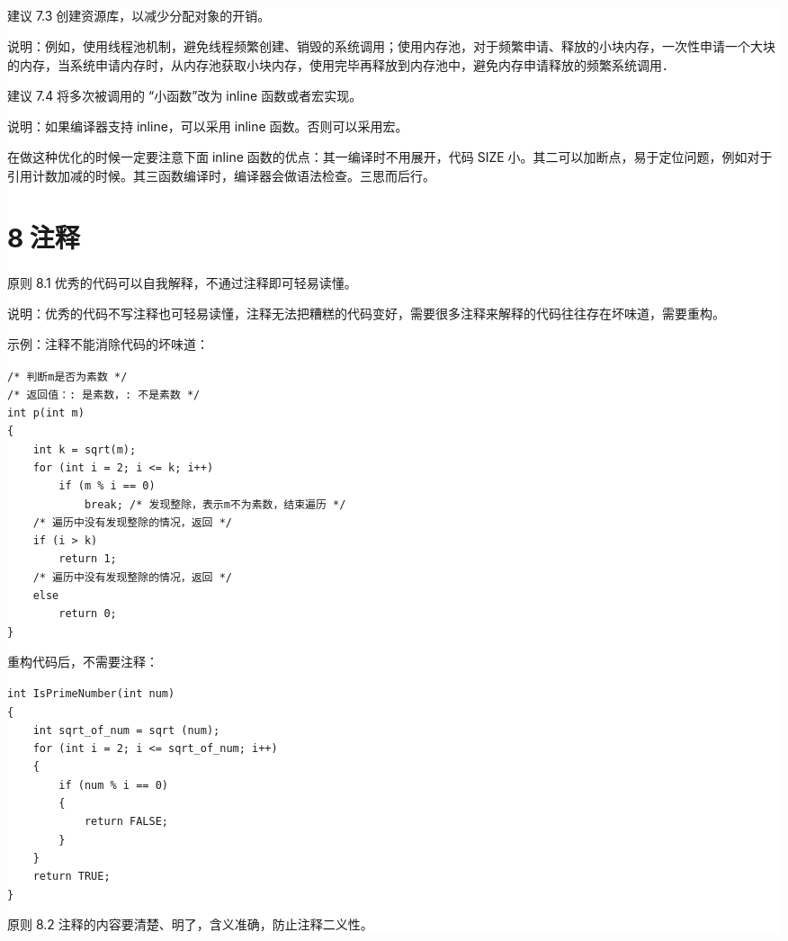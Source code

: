 建议 7.3 创建资源库，以减少分配对象的开销。

说明：例如，使用线程池机制，避免线程频繁创建、销毁的系统调用；使用内存池，对于频繁申请、释放的小块内存，一次性申请一个大块的内存，当系统申请内存时，从内存池获取小块内存，使用完毕再释放到内存池中，避免内存申请释放的频繁系统调用．

建议 7.4 将多次被调用的 “小函数”改为 inline 函数或者宏实现。

说明：如果编译器支持 inline，可以采用 inline 函数。否则可以采用宏。

在做这种优化的时候一定要注意下面 inline 函数的优点：其一编译时不用展开，代码 SIZE 小。其二可以加断点，易于定位问题，例如对于引用计数加减的时候。其三函数编译时，编译器会做语法检查。三思而后行。

# 8 注释

原则 8.1 优秀的代码可以自我解释，不通过注释即可轻易读懂。

说明：优秀的代码不写注释也可轻易读懂，注释无法把糟糕的代码变好，需要很多注释来解释的代码往往存在坏味道，需要重构。

示例：注释不能消除代码的坏味道：

```
/* 判断m是否为素数 */
/* 返回值：: 是素数，: 不是素数 */
int p(int m)
{
    int k = sqrt(m);
    for (int i = 2; i <= k; i++)
        if (m % i == 0)
            break; /* 发现整除，表示m不为素数，结束遍历 */
    /* 遍历中没有发现整除的情况，返回 */
    if (i > k)
        return 1;
    /* 遍历中没有发现整除的情况，返回 */
    else
        return 0;
}
```

重构代码后，不需要注释：

```
int IsPrimeNumber(int num)
{
    int sqrt_of_num = sqrt (num);
    for (int i = 2; i <= sqrt_of_num; i++)
    {
        if (num % i == 0)
        {
            return FALSE;
        }
    }
    return TRUE;
}
```

原则 8.2 注释的内容要清楚、明了，含义准确，防止注释二义性。

